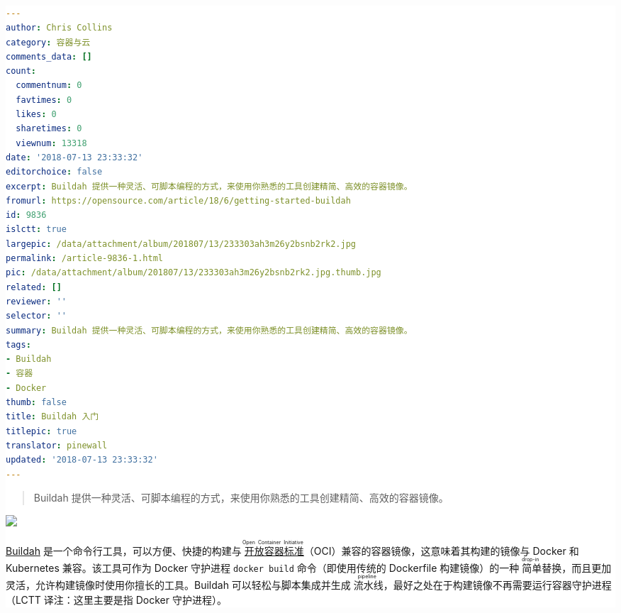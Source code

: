 ```yaml
---
author: Chris Collins
category: 容器与云
comments_data: []
count:
  commentnum: 0
  favtimes: 0
  likes: 0
  sharetimes: 0
  viewnum: 13318
date: '2018-07-13 23:33:32'
editorchoice: false
excerpt: Buildah 提供一种灵活、可脚本编程的方式，来使用你熟悉的工具创建精简、高效的容器镜像。
fromurl: https://opensource.com/article/18/6/getting-started-buildah
id: 9836
islctt: true
largepic: /data/attachment/album/201807/13/233303ah3m26y2bsnb2rk2.jpg
permalink: /article-9836-1.html
pic: /data/attachment/album/201807/13/233303ah3m26y2bsnb2rk2.jpg.thumb.jpg
related: []
reviewer: ''
selector: ''
summary: Buildah 提供一种灵活、可脚本编程的方式，来使用你熟悉的工具创建精简、高效的容器镜像。
tags:
- Buildah
- 容器
- Docker
thumb: false
title: Buildah 入门
titlepic: true
translator: pinewall
updated: '2018-07-13 23:33:32'
---
```



> 
> Buildah 提供一种灵活、可脚本编程的方式，来使用你熟悉的工具创建精简、高效的容器镜像。
> 
> 
> 


![](/data/attachment/album/201807/13/233303ah3m26y2bsnb2rk2.jpg)


[Buildah](https://github.com/projectatomic/buildah) 是一个命令行工具，可以方便、快捷的构建与<ruby> <a href="https://www.opencontainers.org/">  开放容器标准 </a> <rt>  Open Container Initiative </rt></ruby>（OCI）兼容的容器镜像，这意味着其构建的镜像与 Docker 和 Kubernetes 兼容。该工具可作为 Docker 守护进程 `docker build` 命令（即使用传统的 Dockerfile 构建镜像）的一种<ruby> 简单 <rt>  drop-in </rt></ruby>替换，而且更加灵活，允许构建镜像时使用你擅长的工具。Buildah 可以轻松与脚本集成并生成<ruby> 流水线 <rt>  pipeline </rt></ruby>，最好之处在于构建镜像不再需要运行容器守护进程（LCTT 译注：这里主要是指 Docker 守护进程）。
